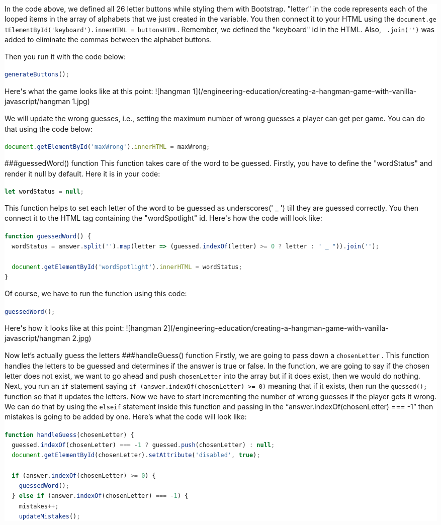
In the code above, we defined all 26 letter buttons while styling them with Bootstrap. "letter" in the code represents each of the looped items in the array of alphabets that we just created in the variable. You then connect it to your HTML using the `document.getElementById('keyboard').innerHTML = buttonsHTML`. Remember, we defined the "keyboard" id in the HTML. Also, ` .join('')` was added to eliminate the commas between the alphabet buttons.

Then you run it with the code below:
```javascript
generateButtons();
```

Here's what the game looks like at this point:
![hangman 1](/engineering-education/creating-a-hangman-game-with-vanilla-javascript/hangman 1.jpg)

We will update the wrong guesses, i.e., setting the maximum number of wrong guesses a player can get per game. You can do that using the code below:
```javascript
document.getElementById('maxWrong').innerHTML = maxWrong;
```

###guessedWord() function
This function takes care of the word to be guessed. Firstly, you have to define the "wordStatus" and render it null by default. Here it is in your code:
```javascript
let wordStatus = null;
```

This function helps to set each letter of the word to be guessed as underscores(' _ ') till they are guessed correctly. You then connect it to the HTML tag containing the "wordSpotlight" id. Here's how the code will look like:
```javascript
function guessedWord() {
  wordStatus = answer.split('').map(letter => (guessed.indexOf(letter) >= 0 ? letter : " _ ")).join('');

  document.getElementById('wordSpotlight').innerHTML = wordStatus;
}
```

Of course, we have to run the function using this code:
```javascript
guessedWord();
```

Here's how it looks like at this point:
![hangman 2](/engineering-education/creating-a-hangman-game-with-vanilla-javascript/hangman 2.jpg)

Now let’s actually guess the letters
###handleGuess() function
Firstly, we are going to pass down a `chosenLetter`  . This function handles the letters to be guessed and determines if the answer is true or false. In the function, we are going to say if the chosen letter does not exist, we want to go ahead and push `chosenLetter` into the array but if it does exist, then we would do nothing.  Next, you run an `if` statement saying `if (answer.indexOf(chosenLetter) >= 0)` meaning that if it exists, then run the `guessed();` function so that it updates the letters. Now we have to start incrementing the number of wrong guesses if the player gets it wrong.  We can do that by using the `elseif` statement inside this function and passing in the “answer.indexOf(chosenLetter) === -1” then mistakes is going to be added by one. Here’s  what the code will look like:
```javascript
function handleGuess(chosenLetter) {
  guessed.indexOf(chosenLetter) === -1 ? guessed.push(chosenLetter) : null;
  document.getElementById(chosenLetter).setAttribute('disabled', true);

  if (answer.indexOf(chosenLetter) >= 0) {
    guessedWord();
  } else if (answer.indexOf(chosenLetter) === -1) {
    mistakes++;
    updateMistakes();
```